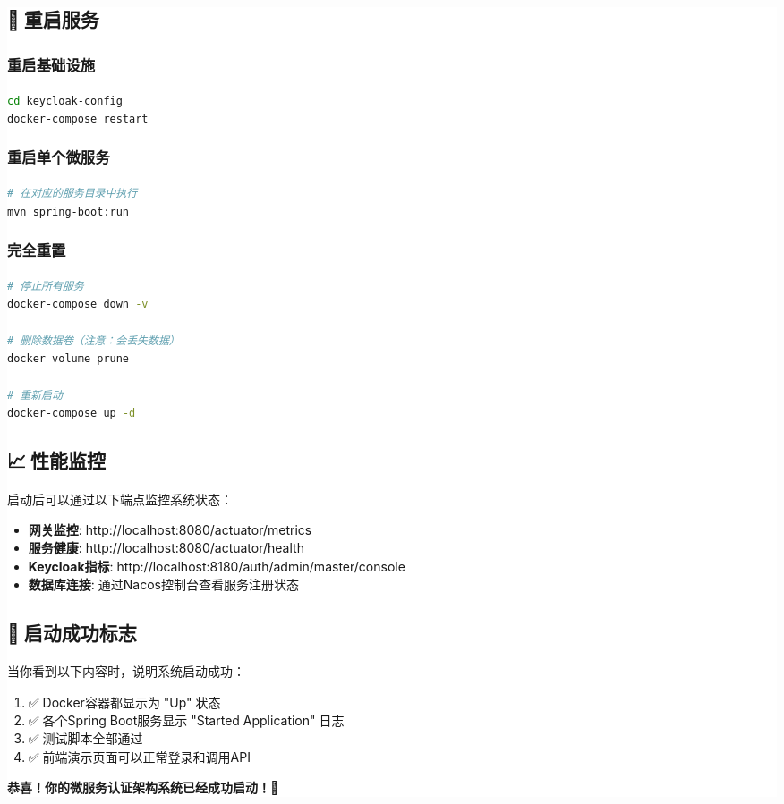 ## 🔄 重启服务

### 重启基础设施
```bash
cd keycloak-config
docker-compose restart
```

### 重启单个微服务
```bash
# 在对应的服务目录中执行
mvn spring-boot:run
```

### 完全重置
```bash
# 停止所有服务
docker-compose down -v

# 删除数据卷（注意：会丢失数据）
docker volume prune

# 重新启动
docker-compose up -d
```

## 📈 性能监控

启动后可以通过以下端点监控系统状态：

- **网关监控**: http://localhost:8080/actuator/metrics
- **服务健康**: http://localhost:8080/actuator/health
- **Keycloak指标**: http://localhost:8180/auth/admin/master/console
- **数据库连接**: 通过Nacos控制台查看服务注册状态

## 🎉 启动成功标志

当你看到以下内容时，说明系统启动成功：

1. ✅ Docker容器都显示为 "Up" 状态
2. ✅ 各个Spring Boot服务显示 "Started Application" 日志
3. ✅ 测试脚本全部通过
4. ✅ 前端演示页面可以正常登录和调用API

**恭喜！你的微服务认证架构系统已经成功启动！🎊**
